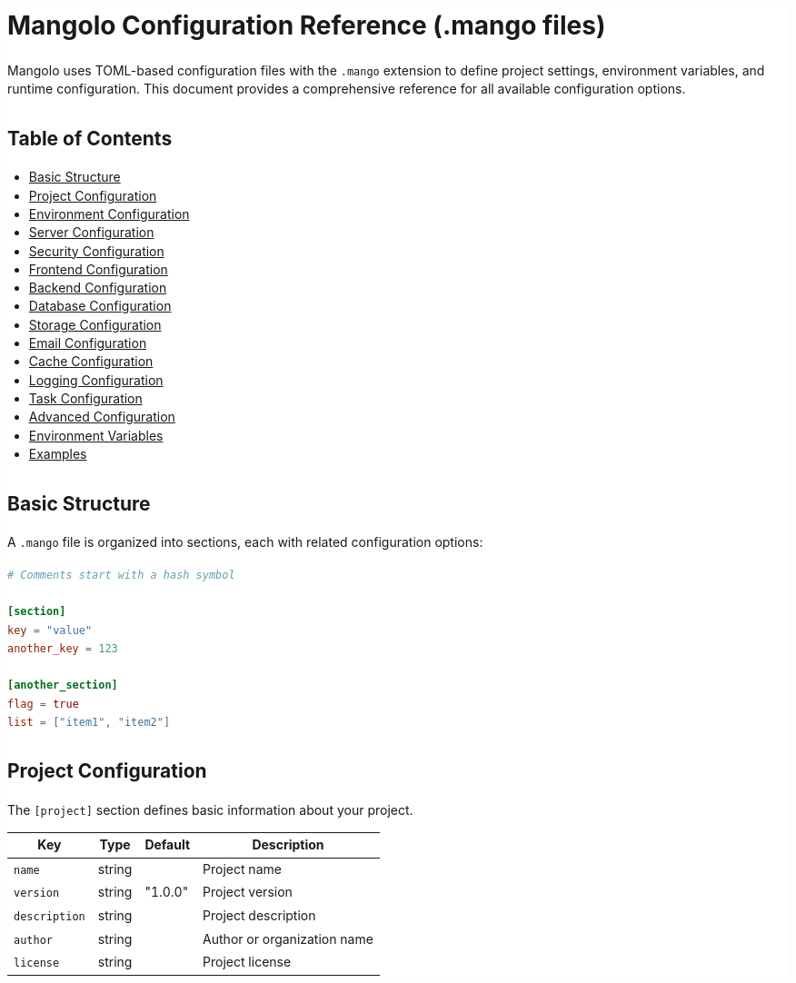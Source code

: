 # Mangolo Configuration Reference (.mango files)

Mangolo uses TOML-based configuration files with the `.mango` extension to define project settings, environment variables, and runtime configuration. This document provides a comprehensive reference for all available configuration options.

## Table of Contents

- [Basic Structure](#basic-structure)
- [Project Configuration](#project-configuration)
- [Environment Configuration](#environment-configuration)
- [Server Configuration](#server-configuration)
- [Security Configuration](#security-configuration)
- [Frontend Configuration](#frontend-configuration)
- [Backend Configuration](#backend-configuration)
- [Database Configuration](#database-configuration)
- [Storage Configuration](#storage-configuration)
- [Email Configuration](#email-configuration)
- [Cache Configuration](#cache-configuration)
- [Logging Configuration](#logging-configuration)
- [Task Configuration](#task-configuration)
- [Advanced Configuration](#advanced-configuration)
- [Environment Variables](#environment-variables)
- [Examples](#examples)

## Basic Structure

A `.mango` file is organized into sections, each with related configuration options:

```toml
# Comments start with a hash symbol

[section]
key = "value"
another_key = 123

[another_section]
flag = true
list = ["item1", "item2"]
```

## Project Configuration

The `[project]` section defines basic information about your project.

| Key | Type | Default | Description |
|-----|------|---------|-------------|
| `name` | string | | Project name |
| `version` | string | "1.0.0" | Project version |
| `description` | string | | Project description |
| `author` | string | | Author or organization name |
| `license` | string | | Project license |
